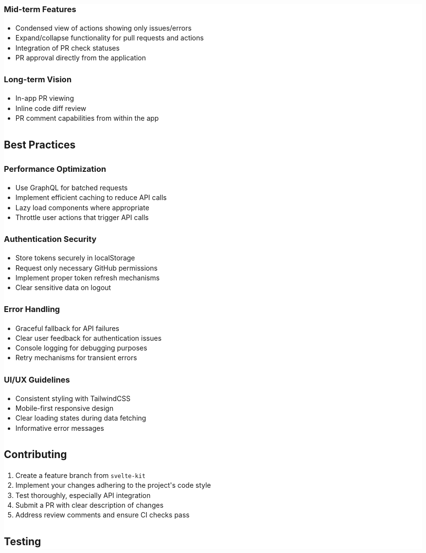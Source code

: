 ### Mid-term Features
- Condensed view of actions showing only issues/errors
- Expand/collapse functionality for pull requests and actions
- Integration of PR check statuses
- PR approval directly from the application

### Long-term Vision
- In-app PR viewing
- Inline code diff review
- PR comment capabilities from within the app

## Best Practices

### Performance Optimization

- Use GraphQL for batched requests
- Implement efficient caching to reduce API calls
- Lazy load components where appropriate
- Throttle user actions that trigger API calls

### Authentication Security

- Store tokens securely in localStorage
- Request only necessary GitHub permissions
- Implement proper token refresh mechanisms
- Clear sensitive data on logout

### Error Handling

- Graceful fallback for API failures
- Clear user feedback for authentication issues
- Console logging for debugging purposes
- Retry mechanisms for transient errors

### UI/UX Guidelines

- Consistent styling with TailwindCSS
- Mobile-first responsive design
- Clear loading states during data fetching
- Informative error messages

## Contributing

1. Create a feature branch from `svelte-kit`
2. Implement your changes adhering to the project's code style
3. Test thoroughly, especially API integration
4. Submit a PR with clear description of changes
5. Address review comments and ensure CI checks pass

## Testing
